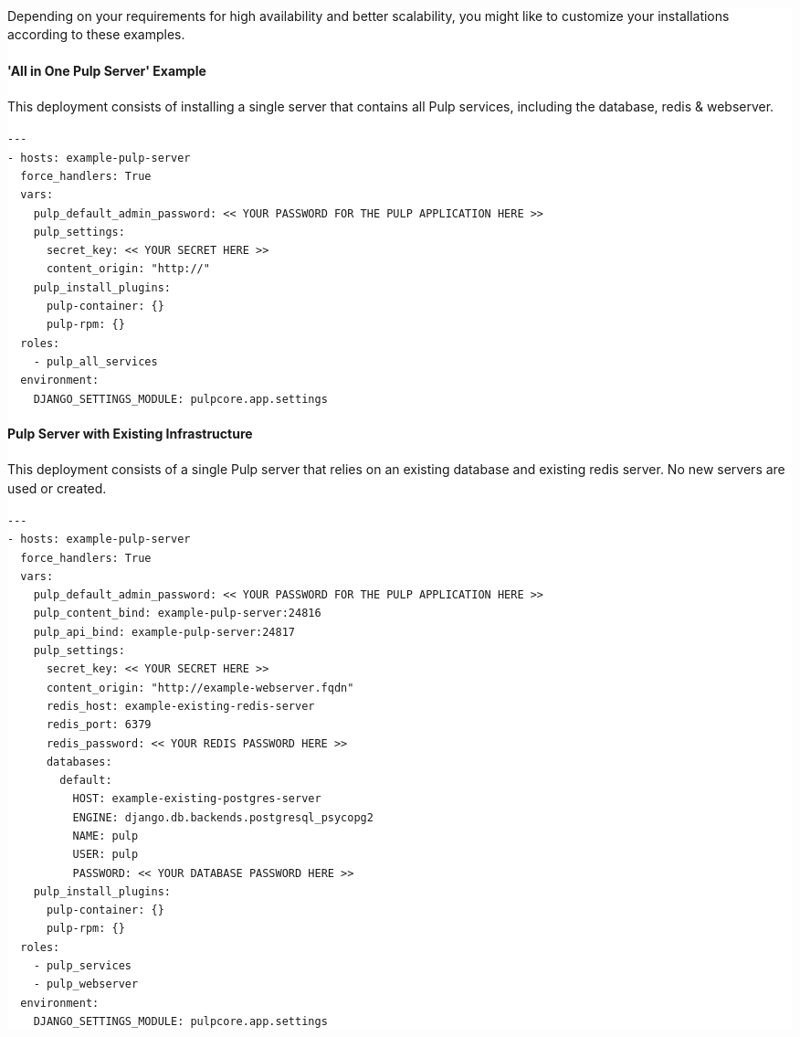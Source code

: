Depending on your requirements for high availability and better scalability, you might like to
customize your installations according to these examples.


#### 'All in One Pulp Server' Example

This deployment consists of installing a single server that contains all Pulp services, including
the database, redis & webserver.

```
---
- hosts: example-pulp-server
  force_handlers: True
  vars:
    pulp_default_admin_password: << YOUR PASSWORD FOR THE PULP APPLICATION HERE >>
    pulp_settings:
      secret_key: << YOUR SECRET HERE >>
      content_origin: "http://"
    pulp_install_plugins:
      pulp-container: {}
      pulp-rpm: {}
  roles:
    - pulp_all_services
  environment:
    DJANGO_SETTINGS_MODULE: pulpcore.app.settings
```

#### Pulp Server with Existing Infrastructure

This deployment consists of a single Pulp server that relies on an existing database and existing redis server. No new servers are used or created.

```
---
- hosts: example-pulp-server
  force_handlers: True
  vars:
    pulp_default_admin_password: << YOUR PASSWORD FOR THE PULP APPLICATION HERE >>
    pulp_content_bind: example-pulp-server:24816
    pulp_api_bind: example-pulp-server:24817
    pulp_settings:
      secret_key: << YOUR SECRET HERE >>
      content_origin: "http://example-webserver.fqdn"
      redis_host: example-existing-redis-server
      redis_port: 6379
      redis_password: << YOUR REDIS PASSWORD HERE >>
      databases:
        default:
          HOST: example-existing-postgres-server
          ENGINE: django.db.backends.postgresql_psycopg2
          NAME: pulp
          USER: pulp
          PASSWORD: << YOUR DATABASE PASSWORD HERE >>
    pulp_install_plugins:
      pulp-container: {}
      pulp-rpm: {}
  roles:
    - pulp_services
    - pulp_webserver
  environment:
    DJANGO_SETTINGS_MODULE: pulpcore.app.settings
```
